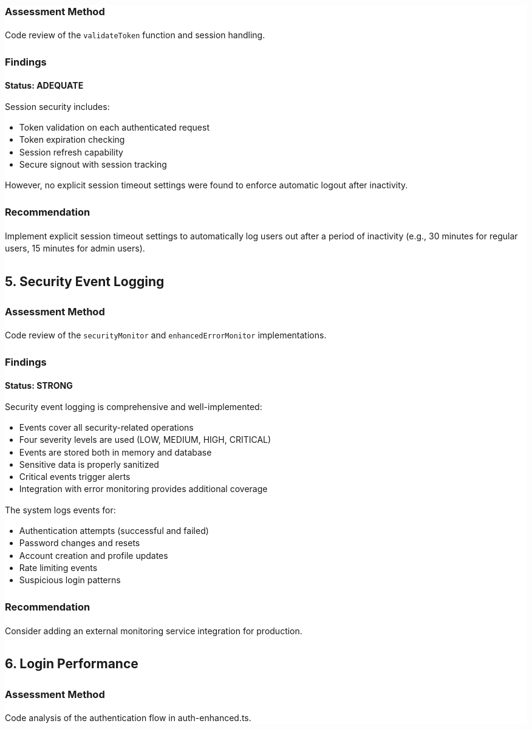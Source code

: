 ### Assessment Method
Code review of the `validateToken` function and session handling.

### Findings
**Status: ADEQUATE**

Session security includes:
- Token validation on each authenticated request
- Token expiration checking
- Session refresh capability
- Secure signout with session tracking

However, no explicit session timeout settings were found to enforce automatic logout after inactivity.

### Recommendation
Implement explicit session timeout settings to automatically log users out after a period of inactivity (e.g., 30 minutes for regular users, 15 minutes for admin users).

## 5. Security Event Logging

### Assessment Method
Code review of the `securityMonitor` and `enhancedErrorMonitor` implementations.

### Findings
**Status: STRONG**

Security event logging is comprehensive and well-implemented:
- Events cover all security-related operations
- Four severity levels are used (LOW, MEDIUM, HIGH, CRITICAL)
- Events are stored both in memory and database
- Sensitive data is properly sanitized
- Critical events trigger alerts
- Integration with error monitoring provides additional coverage

The system logs events for:
- Authentication attempts (successful and failed)
- Password changes and resets
- Account creation and profile updates
- Rate limiting events
- Suspicious login patterns

### Recommendation
Consider adding an external monitoring service integration for production.

## 6. Login Performance

### Assessment Method
Code analysis of the authentication flow in auth-enhanced.ts.
